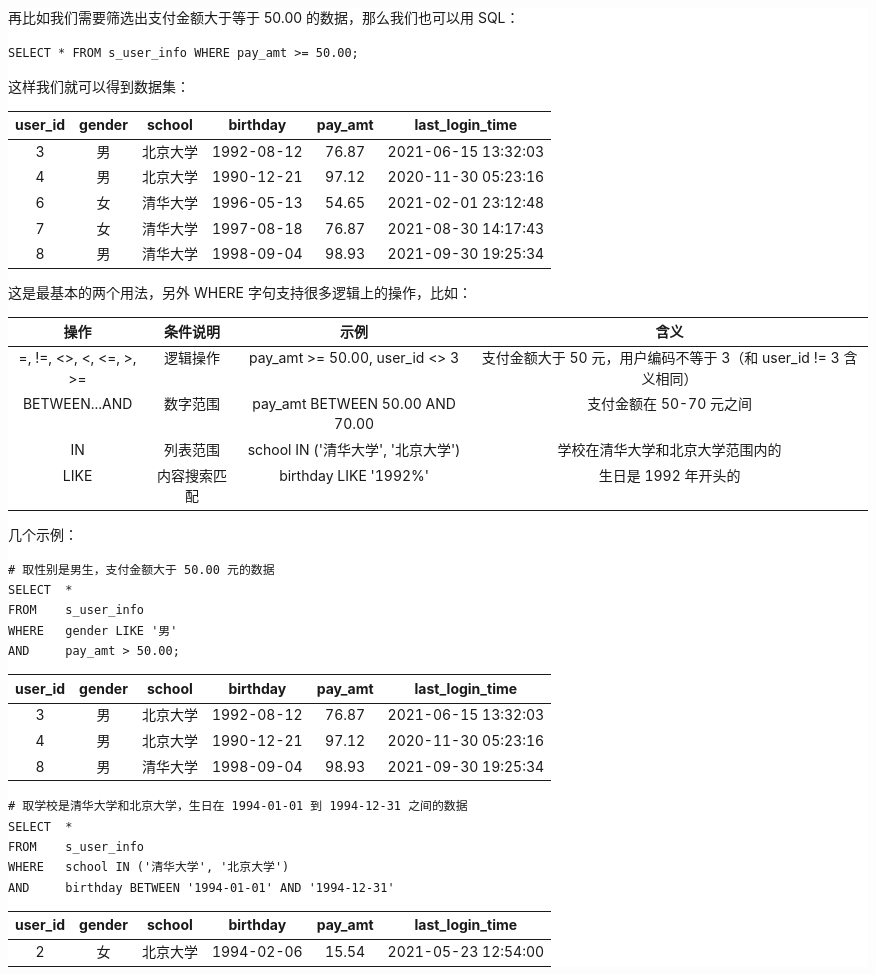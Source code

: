 再比如我们需要筛选出支付金额大于等于 50.00 的数据，那么我们也可以用 SQL：
```
SELECT * FROM s_user_info WHERE pay_amt >= 50.00;
```
这样我们就可以得到数据集：

| user_id | gender | school | birthday | pay_amt | last_login_time |
| :---: | :---: | :---: | :---: | :---: | :---: |
| 3 | 男 | 北京大学 | 1992-08-12 | 76.87 | 2021-06-15 13:32:03 |
| 4 | 男 | 北京大学 | 1990-12-21 | 97.12 | 2020-11-30 05:23:16 |
| 6 | 女 | 清华大学 | 1996-05-13 | 54.65 | 2021-02-01 23:12:48 |
| 7 | 女 | 清华大学 | 1997-08-18 | 76.87 | 2021-08-30 14:17:43 |
| 8 | 男 | 清华大学 | 1998-09-04 | 98.93 | 2021-09-30 19:25:34 |

这是最基本的两个用法，另外 WHERE 字句支持很多逻辑上的操作，比如：

| 操作 | 条件说明 | 示例 | 含义 |
| :---: | :---: | :---: | :---: |
| =, !=, <>, <, <=, >, >= | 逻辑操作 | pay_amt >= 50.00, user_id <> 3 | 支付金额大于 50 元，用户编码不等于 3（和 user_id != 3 含义相同）
| BETWEEN...AND | 数字范围 | pay_amt BETWEEN 50.00 AND 70.00 | 支付金额在 50-70 元之间
| IN | 列表范围 | school IN ('清华大学', '北京大学') | 学校在清华大学和北京大学范围内的
| LIKE | 内容搜索匹配 | birthday LIKE '1992%' | 生日是 1992 年开头的 |

几个示例：
```
# 取性别是男生，支付金额大于 50.00 元的数据
SELECT  * 
FROM    s_user_info 
WHERE   gender LIKE '男' 
AND     pay_amt > 50.00;
```

| user_id | gender | school | birthday | pay_amt | last_login_time |
| :---: | :---: | :---: | :---: | :---: | :---: |
| 3 | 男 | 北京大学 | 1992-08-12 | 76.87 | 2021-06-15 13:32:03|
| 4 | 男 | 北京大学 | 1990-12-21 | 97.12 | 2020-11-30 05:23:16|
| 8 | 男 | 清华大学 | 1998-09-04 | 98.93 | 2021-09-30 19:25:34|

```
# 取学校是清华大学和北京大学，生日在 1994-01-01 到 1994-12-31 之间的数据
SELECT  * 
FROM    s_user_info 
WHERE   school IN ('清华大学', '北京大学') 
AND     birthday BETWEEN '1994-01-01' AND '1994-12-31'
```
| user_id | gender | school | birthday | pay_amt | last_login_time |
| :---: | :---: | :---: | :---: | :---: | :---: |
| 2 | 女 | 北京大学 | 1994-02-06 | 15.54 | 2021-05-23 12:54:00 |
